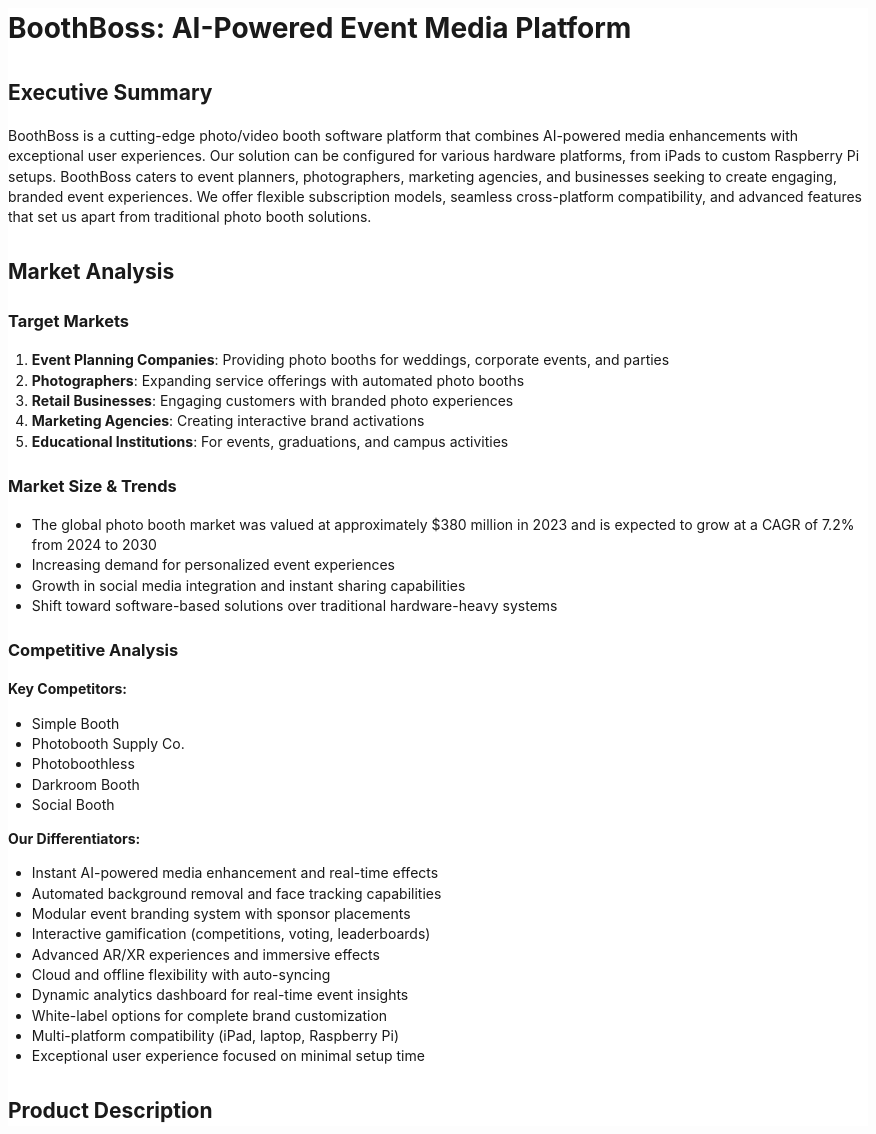 # BoothBoss: AI-Powered Event Media Platform

## Executive Summary
BoothBoss is a cutting-edge photo/video booth software platform that combines AI-powered media enhancements with exceptional user experiences. Our solution can be configured for various hardware platforms, from iPads to custom Raspberry Pi setups. BoothBoss caters to event planners, photographers, marketing agencies, and businesses seeking to create engaging, branded event experiences. We offer flexible subscription models, seamless cross-platform compatibility, and advanced features that set us apart from traditional photo booth solutions.

## Market Analysis

### Target Markets
1. **Event Planning Companies**: Providing photo booths for weddings, corporate events, and parties
2. **Photographers**: Expanding service offerings with automated photo booths
3. **Retail Businesses**: Engaging customers with branded photo experiences
4. **Marketing Agencies**: Creating interactive brand activations
5. **Educational Institutions**: For events, graduations, and campus activities

### Market Size & Trends
- The global photo booth market was valued at approximately $380 million in 2023 and is expected to grow at a CAGR of 7.2% from 2024 to 2030
- Increasing demand for personalized event experiences
- Growth in social media integration and instant sharing capabilities
- Shift toward software-based solutions over traditional hardware-heavy systems

### Competitive Analysis
**Key Competitors:**
- Simple Booth
- Photobooth Supply Co.
- Photoboothless
- Darkroom Booth
- Social Booth

**Our Differentiators:**
- Instant AI-powered media enhancement and real-time effects
- Automated background removal and face tracking capabilities
- Modular event branding system with sponsor placements
- Interactive gamification (competitions, voting, leaderboards)
- Advanced AR/XR experiences and immersive effects
- Cloud and offline flexibility with auto-syncing
- Dynamic analytics dashboard for real-time event insights
- White-label options for complete brand customization
- Multi-platform compatibility (iPad, laptop, Raspberry Pi)
- Exceptional user experience focused on minimal setup time

## Product Description
